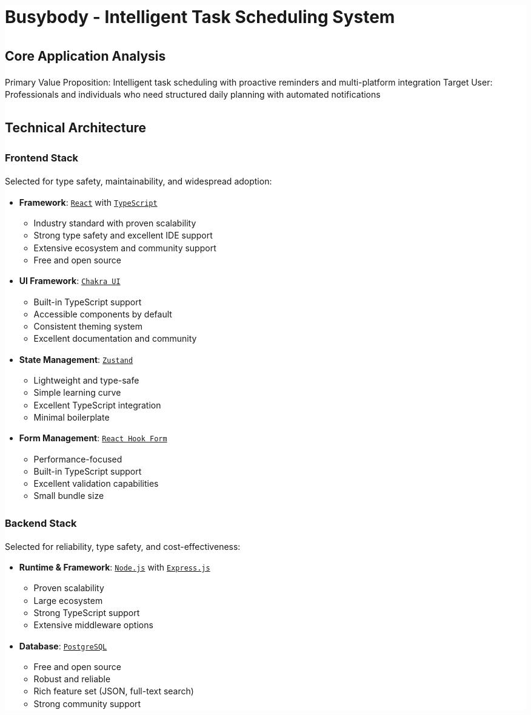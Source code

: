 # Busybody - Intelligent Task Scheduling System

## Core Application Analysis
Primary Value Proposition: Intelligent task scheduling with proactive reminders and multi-platform integration
Target User: Professionals and individuals who need structured daily planning with automated notifications

## Technical Architecture

### Frontend Stack
Selected for type safety, maintainability, and widespread adoption:

- **Framework**: [`React`](https://react.dev/) with [`TypeScript`](https://www.typescriptlang.org/)
  - Industry standard with proven scalability
  - Strong type safety and excellent IDE support
  - Extensive ecosystem and community support
  - Free and open source

- **UI Framework**: [`Chakra UI`](https://chakra-ui.com/)
  - Built-in TypeScript support
  - Accessible components by default
  - Consistent theming system
  - Excellent documentation and community

- **State Management**: [`Zustand`](https://github.com/pmndrs/zustand)
  - Lightweight and type-safe
  - Simple learning curve
  - Excellent TypeScript integration
  - Minimal boilerplate

- **Form Management**: [`React Hook Form`](https://react-hook-form.com/)
  - Performance-focused
  - Built-in TypeScript support
  - Excellent validation capabilities
  - Small bundle size

### Backend Stack
Selected for reliability, type safety, and cost-effectiveness:

- **Runtime & Framework**: [`Node.js`](https://nodejs.org/) with [`Express.js`](https://expressjs.com/)
  - Proven scalability
  - Large ecosystem
  - Strong TypeScript support
  - Extensive middleware options

- **Database**: [`PostgreSQL`](https://www.postgresql.org/)
  - Free and open source
  - Robust and reliable
  - Rich feature set (JSON, full-text search)
  - Strong community support
